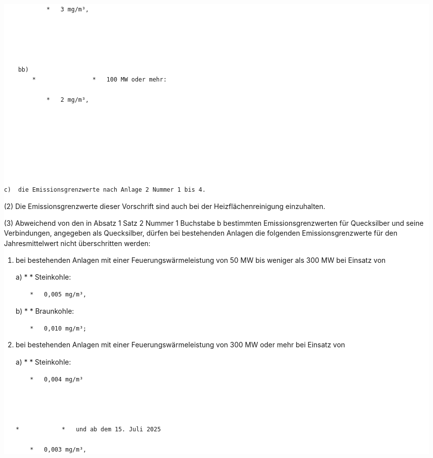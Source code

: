                 *   3 mg/m³,





        bb)
            *                *   100 MW oder mehr:

                *   2 mg/m³,








    c)  die Emissionsgrenzwerte nach Anlage 2 Nummer 1 bis 4.







(2) Die Emissionsgrenzwerte dieser Vorschrift sind auch bei der Heizflächenreinigung einzuhalten.

(3) Abweichend von den in Absatz 1 Satz 2 Nummer 1 Buchstabe b bestimmten Emissionsgrenzwerten für Quecksilber und seine Verbindungen, angegeben als Quecksilber, dürfen bei bestehenden Anlagen die folgenden Emissionsgrenzwerte für den Jahresmittelwert nicht überschritten werden:

1.  bei bestehenden Anlagen mit einer Feuerungswärmeleistung von 50 MW bis weniger als 300 MW bei Einsatz von

    a)
        *            *   Steinkohle:

            *   0,005 mg/m³,





    b)
        *            *   Braunkohle:

            *   0,010 mg/m³;








2.  bei bestehenden Anlagen mit einer Feuerungswärmeleistung von 300 MW oder mehr bei Einsatz von

    a)
        *            *   Steinkohle:

            *   0,004 mg/m³




        *            *   und ab dem 15. Juli 2025

            *   0,003 mg/m³,





